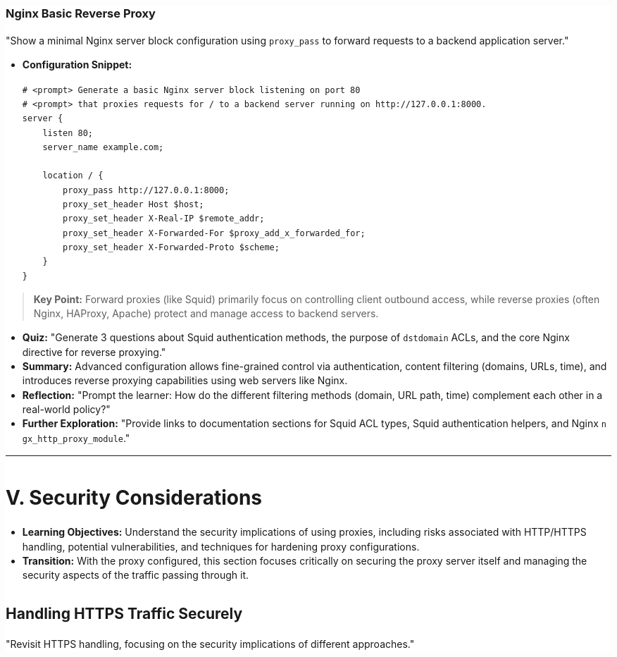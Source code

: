 ### Nginx Basic Reverse Proxy
"Show a minimal Nginx server block configuration using `proxy_pass` to forward requests to a backend application server."
*   **Configuration Snippet:**
    ```nginx
    # <prompt> Generate a basic Nginx server block listening on port 80
    # <prompt> that proxies requests for / to a backend server running on http://127.0.0.1:8000.
    server {
        listen 80;
        server_name example.com;

        location / {
            proxy_pass http://127.0.0.1:8000;
            proxy_set_header Host $host;
            proxy_set_header X-Real-IP $remote_addr;
            proxy_set_header X-Forwarded-For $proxy_add_x_forwarded_for;
            proxy_set_header X-Forwarded-Proto $scheme;
        }
    }
    ```

> **Key Point:** Forward proxies (like Squid) primarily focus on controlling client outbound access, while reverse proxies (often Nginx, HAProxy, Apache) protect and manage access to backend servers.

*   **Quiz:** "Generate 3 questions about Squid authentication methods, the purpose of `dstdomain` ACLs, and the core Nginx directive for reverse proxying."
*   **Summary:** Advanced configuration allows fine-grained control via authentication, content filtering (domains, URLs, time), and introduces reverse proxying capabilities using web servers like Nginx.
*   **Reflection:** "Prompt the learner: How do the different filtering methods (domain, URL path, time) complement each other in a real-world policy?"
*   **Further Exploration:** "Provide links to documentation sections for Squid ACL types, Squid authentication helpers, and Nginx `ngx_http_proxy_module`."

---

# V. Security Considerations

*   **Learning Objectives:** Understand the security implications of using proxies, including risks associated with HTTP/HTTPS handling, potential vulnerabilities, and techniques for hardening proxy configurations.
*   **Transition:** With the proxy configured, this section focuses critically on securing the proxy server itself and managing the security aspects of the traffic passing through it.

## Handling HTTPS Traffic Securely
"Revisit HTTPS handling, focusing on the security implications of different approaches."
